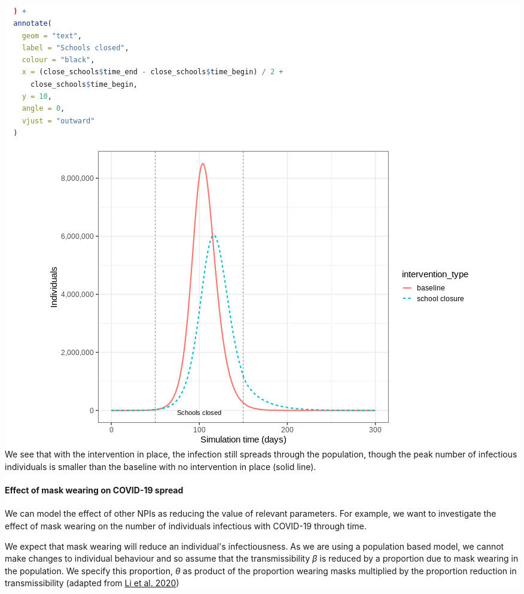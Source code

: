 ```r
  ) +
  annotate(
    geom = "text",
    label = "Schools closed",
    colour = "black",
    x = (close_schools$time_end - close_schools$time_begin) / 2 +
      close_schools$time_begin,
    y = 10,
    angle = 0,
    vjust = "outward"
  )
```

<img src="fig/modelling-interventions-rendered-baseline-1.png" style="display: block; margin: auto;" />
We see that with the intervention in place, the infection still spreads through the population, though the peak number of infectious individuals is smaller than the baseline with no intervention in place (solid line).



#### Effect of mask wearing on COVID-19 spread

We can model the effect of other NPIs as reducing the value of relevant parameters. For example, we want to investigate the effect of mask wearing on the number of individuals infectious with COVID-19 through time. 

We expect that mask wearing will reduce an individual's infectiousness. As we are using a population based model, we cannot make changes to individual behaviour and so assume that the transmissibility $\beta$ is reduced by a proportion due to mask wearing in the population. We specify this proportion, $\theta$ as product of the proportion wearing masks multiplied by the proportion reduction in transmissibility (adapted from [Li et al. 2020](https://doi.org/10.1371/journal.pone.0237691))
